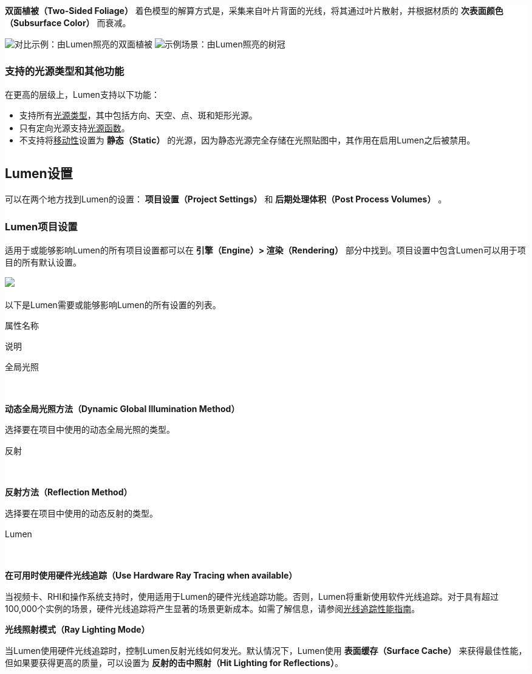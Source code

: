 **双面植被（Two-Sided Foliage）** 着色模型的解算方式是，采集来自叶片背面的光线，将其通过叶片散射，并根据材质的 **次表面颜色（Subsurface Color）** 而衰减。

![对比示例：由Lumen照亮的双面植被](https://d1iv7db44yhgxn.cloudfront.net/documentation/images/614f4cd6-5175-4bcf-a7eb-b74471b54375/lumen-foliage-1.png) ![示例场景：由Lumen照亮的树冠](https://d1iv7db44yhgxn.cloudfront.net/documentation/images/c3e28a10-1ff3-4f37-abae-46b6fc794b17/lumen-foliage-2.png)

### 支持的光源类型和其他功能

在更高的层级上，Lumen支持以下功能：

-   支持所有[光源类型](/documentation/zh-cn/unreal-engine/light-types-and-their-mobility-in-unreal-engine)，其中包括方向、天空、点、斑和矩形光源。
-   只有定向光源支持[光源函数](/documentation/zh-cn/unreal-engine/using-light-functions-in-unreal-engine)。
-   不支持将[移动性](/documentation/zh-cn/unreal-engine/light-types-and-their-mobility-in-unreal-engine)设置为 **静态（Static）** 的光源，因为静态光源完全存储在光照贴图中，其作用在启用Lumen之后被禁用。

## Lumen设置

可以在两个地方找到Lumen的设置： **项目设置（Project Settings）** 和 **后期处理体积（Post Process Volumes）** 。

### Lumen项目设置

适用于或能够影响Lumen的所有项目设置都可以在 **引擎（Engine）> 渲染（Rendering）** 部分中找到。项目设置中包含Lumen可以用于项目的所有默认设置。

![](https://d1iv7db44yhgxn.cloudfront.net/documentation/images/2f4767e8-65aa-4041-bd15-57f6fab94eb2/projectsettings_lumen.png)

以下是Lumen需要或能够影响Lumen的所有设置的列表。

属性名称

说明

全局光照

 

**动态全局光照方法（Dynamic Global Illumination Method）**

选择要在项目中使用的动态全局光照的类型。

反射

 

**反射方法（Reflection Method）**

选择要在项目中使用的动态反射的类型。

Lumen

 

**在可用时使用硬件光线追踪（Use Hardware Ray Tracing when available）**

当视频卡、RHI和操作系统支持时，使用适用于Lumen的硬件光线追踪功能。否则，Lumen将重新使用软件光线追踪。对于具有超过100,000个实例的场景，硬件光线追踪将产生显著的场景更新成本。如需了解信息，请参阅[光线追踪性能指南](/documentation/zh-cn/unreal-engine/ray-tracing-performance-guide-in-unreal-engine)。

**光线照射模式（Ray Lighting Mode）**

当Lumen使用硬件光线追踪时，控制Lumen反射光线如何发光。默认情况下，Lumen使用 **表面缓存（Surface Cache）** 来获得最佳性能，但如果要获得更高的质量，可以设置为 **反射的击中照射（Hit Lighting for Reflections）**。
